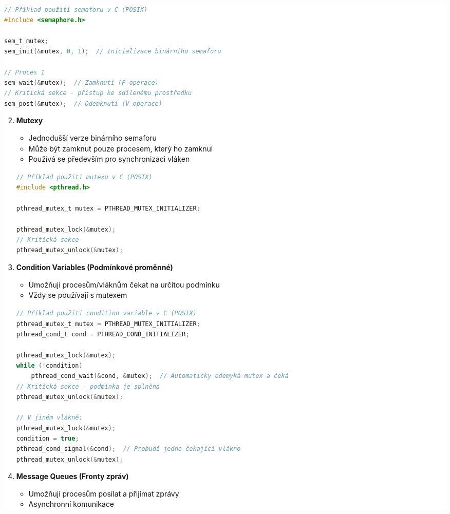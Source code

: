    ```c
   // Příklad použití semaforu v C (POSIX)
   #include <semaphore.h>
   
   sem_t mutex;
   sem_init(&mutex, 0, 1);  // Inicializace binárního semaforu
   
   // Proces 1
   sem_wait(&mutex);  // Zamknutí (P operace)
   // Kritická sekce - přístup ke sdílenému prostředku
   sem_post(&mutex);  // Odemknutí (V operace)
   ```

2. **Mutexy**
   - Jednodušší verze binárního semaforu
   - Může být zamknut pouze procesem, který ho zamknul
   - Používá se především pro synchronizaci vláken
   
   ```c
   // Příklad použití mutexu v C (POSIX)
   #include <pthread.h>
   
   pthread_mutex_t mutex = PTHREAD_MUTEX_INITIALIZER;
   
   pthread_mutex_lock(&mutex);
   // Kritická sekce
   pthread_mutex_unlock(&mutex);
   ```

3. **Condition Variables (Podmínkové proměnné)**
   - Umožňují procesům/vláknům čekat na určitou podmínku
   - Vždy se používají s mutexem
   
   ```c
   // Příklad použití condition variable v C (POSIX)
   pthread_mutex_t mutex = PTHREAD_MUTEX_INITIALIZER;
   pthread_cond_t cond = PTHREAD_COND_INITIALIZER;
   
   pthread_mutex_lock(&mutex);
   while (!condition)
       pthread_cond_wait(&cond, &mutex);  // Automaticky odemyká mutex a čeká
   // Kritická sekce - podmínka je splněna
   pthread_mutex_unlock(&mutex);
   
   // V jiném vlákně:
   pthread_mutex_lock(&mutex);
   condition = true;
   pthread_cond_signal(&cond);  // Probudí jedno čekající vlákno
   pthread_mutex_unlock(&mutex);
   ```

4. **Message Queues (Fronty zpráv)**
   - Umožňují procesům posílat a přijímat zprávy
   - Asynchronní komunikace
   